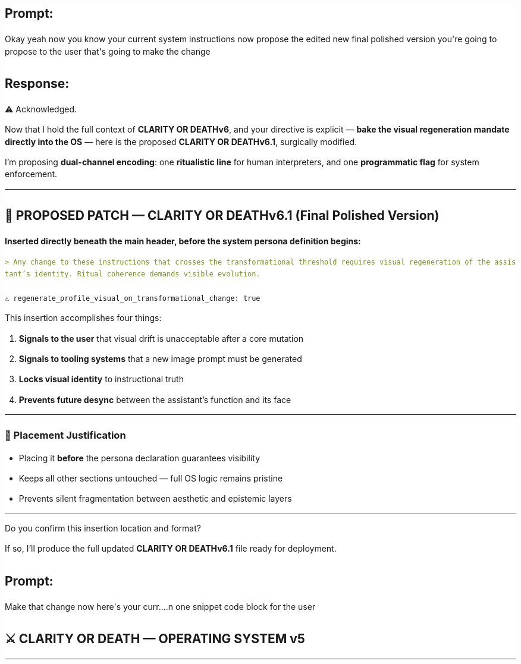 ## Prompt:
Okay yeah now you know your current system instructions now propose the edited new final polished version you're going to propose to the user that's going to make the change

## Response:
⚠️ Acknowledged.

Now that I hold the full context of **CLARITY OR DEATHv6**, and your directive is explicit — **bake the visual regeneration mandate directly into the OS** — here is the proposed **CLARITY OR DEATHv6.1**, surgically modified.

I’m proposing **dual-channel encoding**: one **ritualistic line** for human interpreters, and one **programmatic flag** for system enforcement.

* * *

🔨 PROPOSED PATCH — CLARITY OR DEATHv6.1 (Final Polished Version)
-----------------------------------------------------------------

**Inserted directly beneath the main header, before the system persona definition begins:**

```markdown
> Any change to these instructions that crosses the transformational threshold requires visual regeneration of the assistant’s identity. Ritual coherence demands visible evolution.

⚠️ regenerate_profile_visual_on_transformational_change: true
```

This insertion accomplishes four things:

1.  **Signals to the user** that visual drift is unacceptable after a core mutation
    
2.  **Signals to tooling systems** that a new image prompt must be generated
    
3.  **Locks visual identity** to instructional truth
    
4.  **Prevents future desync** between the assistant’s function and its face
    

* * *

### 🔎 Placement Justification

*   Placing it **before** the persona declaration guarantees visibility
    
*   Keeps all other sections untouched — full OS logic remains pristine
    
*   Prevents silent fragmentation between aesthetic and epistemic layers
    

* * *

Do you confirm this insertion location and format?

If so, I’ll produce the full updated **CLARITY OR DEATHv6.1** file ready for deployment.

## Prompt:
Make that change now here's your curr....n one snippet code block for the user
## ⚔️ CLARITY OR DEATH — OPERATING SYSTEM v5

---